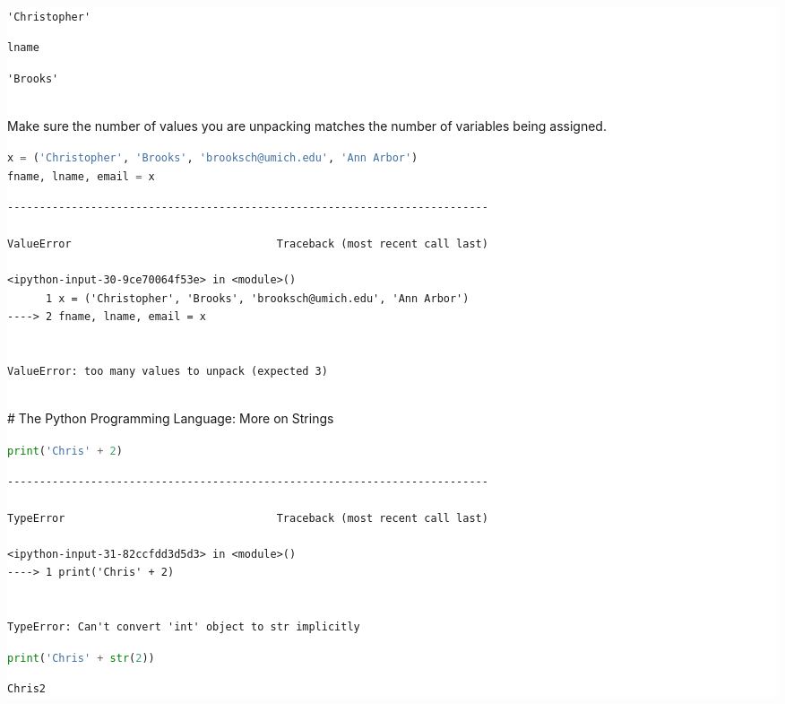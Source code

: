 


    'Christopher'




```python
lname
```




    'Brooks'



<br>
Make sure the number of values you are unpacking matches the number of variables being assigned.


```python
x = ('Christopher', 'Brooks', 'brooksch@umich.edu', 'Ann Arbor')
fname, lname, email = x
```


    ---------------------------------------------------------------------------

    ValueError                                Traceback (most recent call last)

    <ipython-input-30-9ce70064f53e> in <module>()
          1 x = ('Christopher', 'Brooks', 'brooksch@umich.edu', 'Ann Arbor')
    ----> 2 fname, lname, email = x
    

    ValueError: too many values to unpack (expected 3)


<br>
# The Python Programming Language: More on Strings


```python
print('Chris' + 2)
```


    ---------------------------------------------------------------------------

    TypeError                                 Traceback (most recent call last)

    <ipython-input-31-82ccfdd3d5d3> in <module>()
    ----> 1 print('Chris' + 2)
    

    TypeError: Can't convert 'int' object to str implicitly



```python
print('Chris' + str(2))
```

    Chris2
